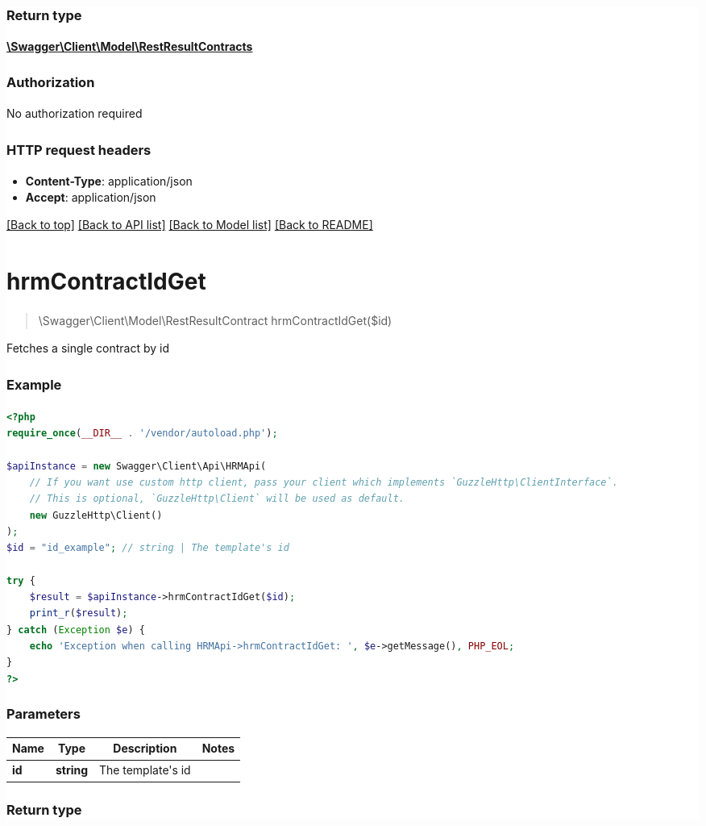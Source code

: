 ### Return type

[**\Swagger\Client\Model\RestResultContracts**](../Model/RestResultContracts.md)

### Authorization

No authorization required

### HTTP request headers

- **Content-Type**: application/json
- **Accept**: application/json

[[Back to top]](#) [[Back to API list]](../README.md#documentation-for-api-endpoints) [[Back to Model list]](../README.md#documentation-for-models) [[Back to README]](../README.md)

# **hrmContractIdGet**

> \Swagger\Client\Model\RestResultContract hrmContractIdGet($id)

Fetches a single contract by id

### Example

```php
<?php
require_once(__DIR__ . '/vendor/autoload.php');

$apiInstance = new Swagger\Client\Api\HRMApi(
    // If you want use custom http client, pass your client which implements `GuzzleHttp\ClientInterface`.
    // This is optional, `GuzzleHttp\Client` will be used as default.
    new GuzzleHttp\Client()
);
$id = "id_example"; // string | The template's id

try {
    $result = $apiInstance->hrmContractIdGet($id);
    print_r($result);
} catch (Exception $e) {
    echo 'Exception when calling HRMApi->hrmContractIdGet: ', $e->getMessage(), PHP_EOL;
}
?>
```

### Parameters

 Name   | Type       | Description           | Notes 
--------|------------|-----------------------|-------
 **id** | **string** | The template&#39;s id |

### Return type
